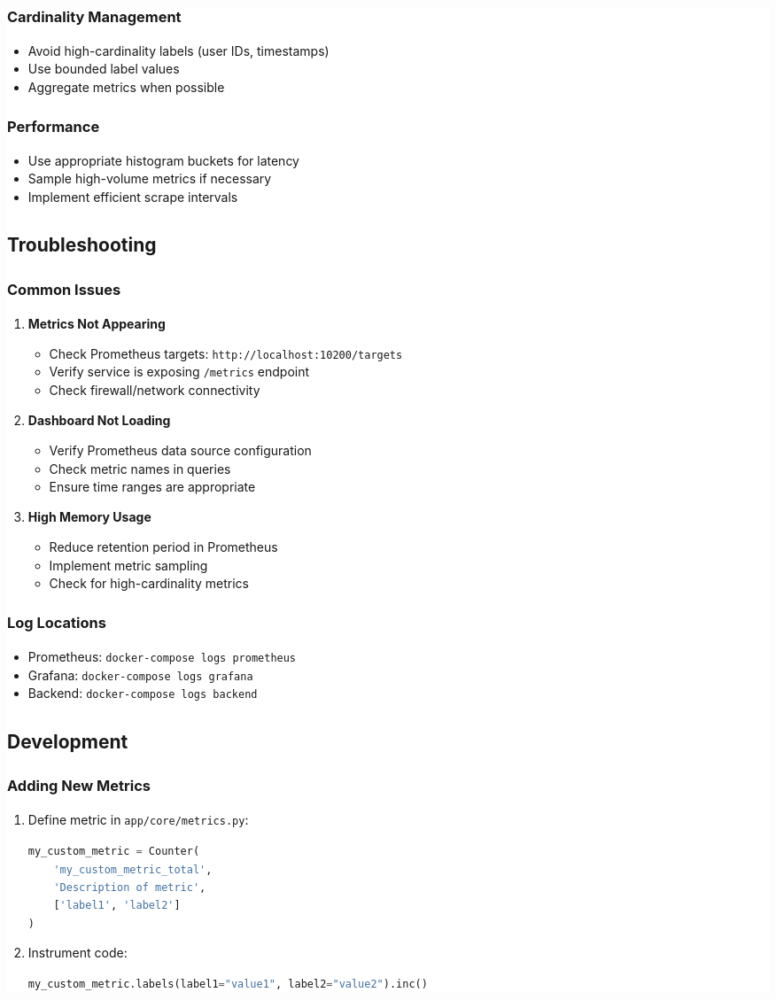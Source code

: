 ### Cardinality Management
- Avoid high-cardinality labels (user IDs, timestamps)
- Use bounded label values
- Aggregate metrics when possible

### Performance
- Use appropriate histogram buckets for latency
- Sample high-volume metrics if necessary
- Implement efficient scrape intervals

## Troubleshooting

### Common Issues

1. **Metrics Not Appearing**
   - Check Prometheus targets: `http://localhost:10200/targets`
   - Verify service is exposing `/metrics` endpoint
   - Check firewall/network connectivity

2. **Dashboard Not Loading**
   - Verify Prometheus data source configuration
   - Check metric names in queries
   - Ensure time ranges are appropriate

3. **High Memory Usage**
   - Reduce retention period in Prometheus
   - Implement metric sampling
   - Check for high-cardinality metrics

### Log Locations
- Prometheus: `docker-compose logs prometheus`
- Grafana: `docker-compose logs grafana`
- Backend: `docker-compose logs backend`

## Development

### Adding New Metrics

1. Define metric in `app/core/metrics.py`:
   ```python
   my_custom_metric = Counter(
       'my_custom_metric_total',
       'Description of metric',
       ['label1', 'label2']
   )
   ```

2. Instrument code:
   ```python
   my_custom_metric.labels(label1="value1", label2="value2").inc()
   ```
